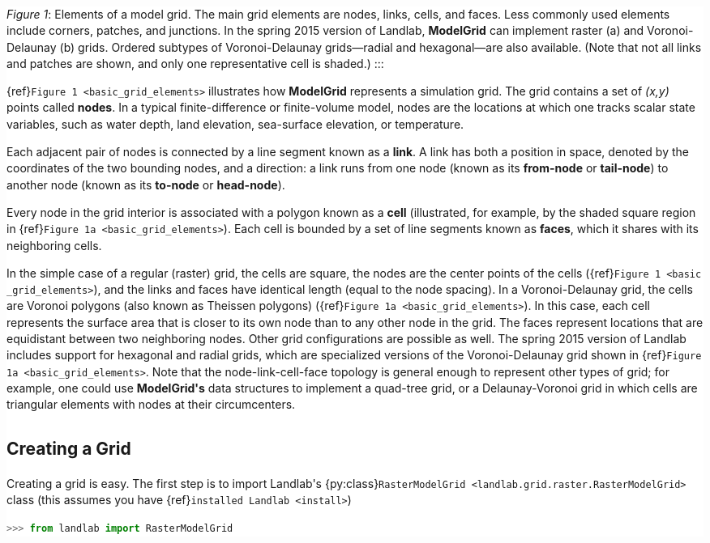 *Figure 1*: Elements of a model grid. The main grid elements are nodes, links, cells,
and faces.
Less commonly used elements include corners, patches, and junctions. In the
spring 2015 version of Landlab, **ModelGrid** can implement raster (a) and
Voronoi-Delaunay (b) grids. Ordered subtypes of Voronoi-Delaunay grids—radial
and hexagonal—are also available.
(Note that not all links and patches are shown, and only one representative cell is
shaded.)
:::

{ref}`Figure 1 <basic_grid_elements>` illustrates
how **ModelGrid** represents a simulation grid. The
grid contains a set of *(x,y)* points called **nodes**. In a typical
finite-difference or finite-volume model, nodes are the locations at which one tracks
scalar state variables, such as water depth, land elevation, sea-surface elevation,
or temperature.

Each adjacent pair of nodes is connected by a line segment known as
a **link**. A link has both a position in space, denoted
by the coordinates of the two bounding nodes, and a direction: a link
runs from one node (known as its **from-node** or **tail-node**) to another node
(known as its **to-node** or **head-node**).

Every node in the grid interior is associated with a polygon known as a **cell** (illustrated,
for example, by the shaded square region in {ref}`Figure 1a <basic_grid_elements>`). Each cell is
bounded by a set of line segments known as **faces**, which it shares with its neighboring
cells.

In the simple case of a regular (raster) grid, the cells are square, the nodes
are the center points of the cells ({ref}`Figure 1 <basic_grid_elements>`), and the links and faces have
identical length (equal to the node spacing). In a Voronoi-Delaunay grid, the
cells are Voronoi polygons (also known as Theissen polygons)
({ref}`Figure 1a <basic_grid_elements>`). In this case, each cell represents the surface area that
is closer to its own node than to any other node in the grid. The faces
represent locations that are equidistant between two neighboring nodes. Other grid
configurations are possible as well. The spring 2015 version of Landlab includes
support for hexagonal and radial grids, which are specialized versions of the
Voronoi-Delaunay grid shown in {ref}`Figure 1a <basic_grid_elements>`. Note that the node-link-cell-face
topology is general enough to represent other types of grid; for example, one could use
**ModelGrid's** data structures to implement a quad-tree grid,
or a Delaunay-Voronoi grid in which cells are triangular elements with
nodes at their circumcenters.

## Creating a Grid

Creating a grid is easy.  The first step is to import Landlab's
{py:class}`RasterModelGrid <landlab.grid.raster.RasterModelGrid>` class (this
assumes you have {ref}`installed Landlab <install>`)

```python
>>> from landlab import RasterModelGrid
```
